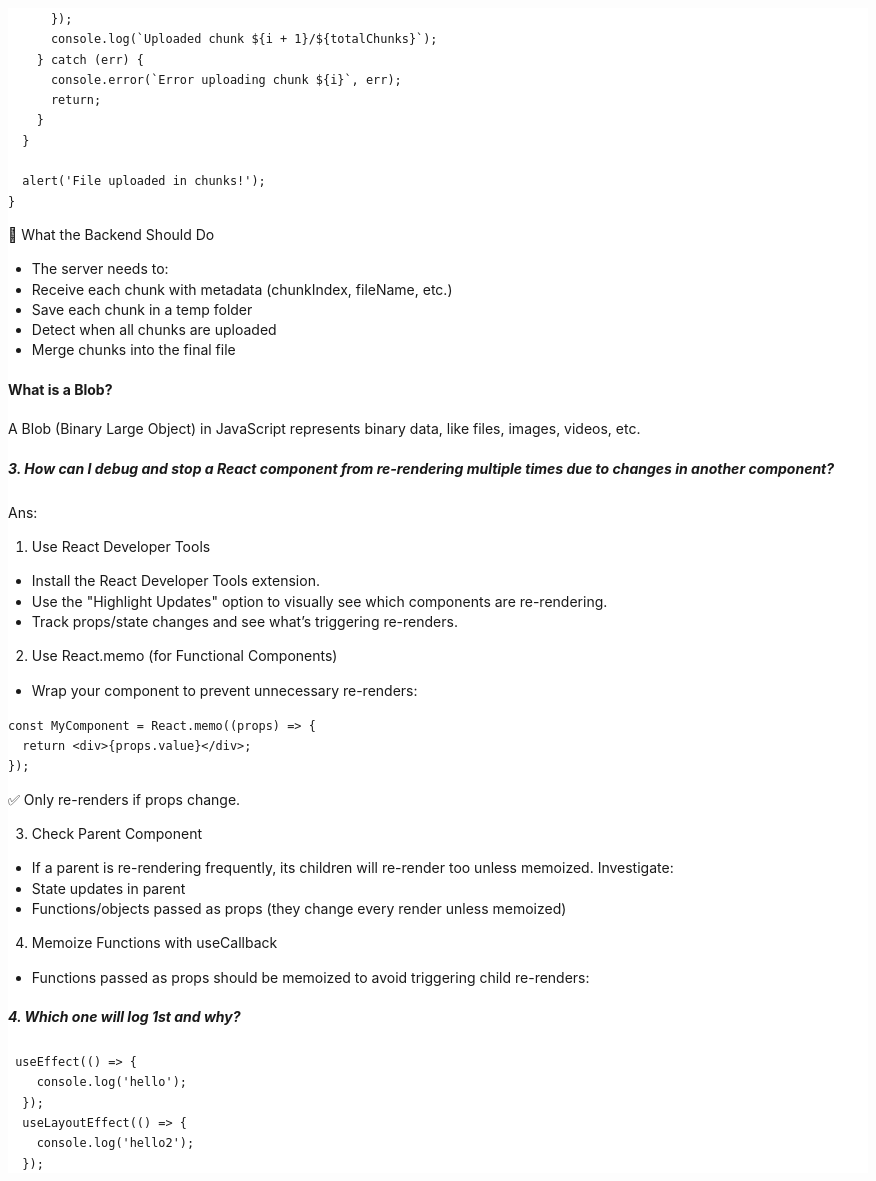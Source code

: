 ```
      });
      console.log(`Uploaded chunk ${i + 1}/${totalChunks}`);
    } catch (err) {
      console.error(`Error uploading chunk ${i}`, err);
      return;
    }
  }

  alert('File uploaded in chunks!');
}

```

🧩 What the Backend Should Do
- The server needs to:
- Receive each chunk with metadata (chunkIndex, fileName, etc.)
- Save each chunk in a temp folder
- Detect when all chunks are uploaded
- Merge chunks into the final file

#### What is a Blob?
A Blob (Binary Large Object) in JavaScript represents binary data, like files, images, videos, etc.

##### 3. How can I debug and stop a React component from re-rendering multiple times due to changes in another component?
Ans:
1. Use React Developer Tools
- Install the React Developer Tools extension.
- Use the "Highlight Updates" option to visually see which components are re-rendering.
- Track props/state changes and see what’s triggering re-renders.
2. Use React.memo (for Functional Components)
- Wrap your component to prevent unnecessary re-renders:
```
const MyComponent = React.memo((props) => {
  return <div>{props.value}</div>;
});

```
✅ Only re-renders if props change.

3. Check Parent Component
- If a parent is re-rendering frequently, its children will re-render too unless memoized. Investigate:
- State updates in parent
- Functions/objects passed as props (they change every render unless memoized)

4. Memoize Functions with useCallback
- Functions passed as props should be memoized to avoid triggering child re-renders:


##### 4. Which one will log 1st and why?
```
 useEffect(() => {
    console.log('hello');
  });
  useLayoutEffect(() => {
    console.log('hello2');
  });
```
